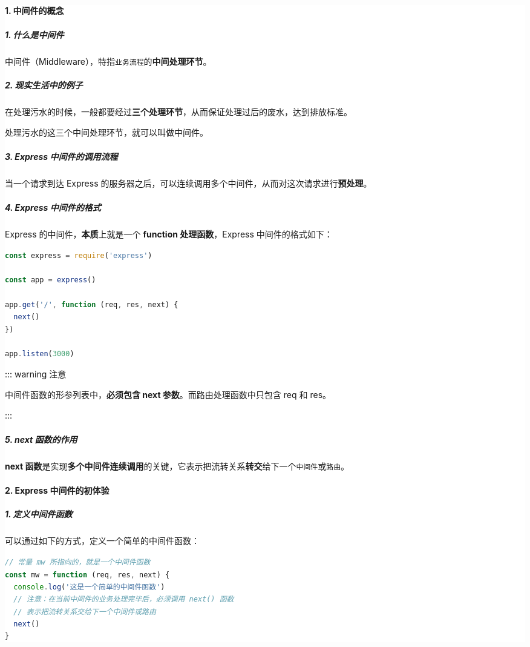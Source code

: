 #### 1. 中间件的概念

##### 1. 什么是中间件

中间件（Middleware），特指`业务流程`的**中间处理环节**。

##### 2. 现实生活中的例子

在处理污水的时候，一般都要经过**三个处理环节**，从而保证处理过后的废水，达到排放标准。

处理污水的这三个中间处理环节，就可以叫做中间件。

##### 3. Express 中间件的**调用流程**

当一个请求到达 Express 的服务器之后，可以连续调用多个中间件，从而对这次请求进行**预处理**。

##### 4. Express 中间件的**格式**

Express 的中间件，**本质**上就是一个 **function 处理函数**，Express 中间件的格式如下：

```javascript
const express = require('express')

const app = express()

app.get('/', function (req, res, next) {
  next()
})

app.listen(3000)
```

::: warning 注意

中间件函数的形参列表中，**必须包含 next 参数**。而路由处理函数中只包含 req 和 res。

:::

##### 5. next 函数的作用

**next 函数**是实现**多个中间件连续调用**的关键，它表示把流转关系**转交**给下一个`中间件`或`路由`。

#### 2. Express 中间件的初体验

##### 1. **定义**中间件函数

可以通过如下的方式，定义一个简单的中间件函数：

```javascript
// 常量 mw 所指向的，就是一个中间件函数
const mw = function (req, res, next) {
  console.log('这是一个简单的中间件函数')
  // 注意：在当前中间件的业务处理完毕后，必须调用 next() 函数
  // 表示把流转关系交给下一个中间件或路由
  next()
}
```
